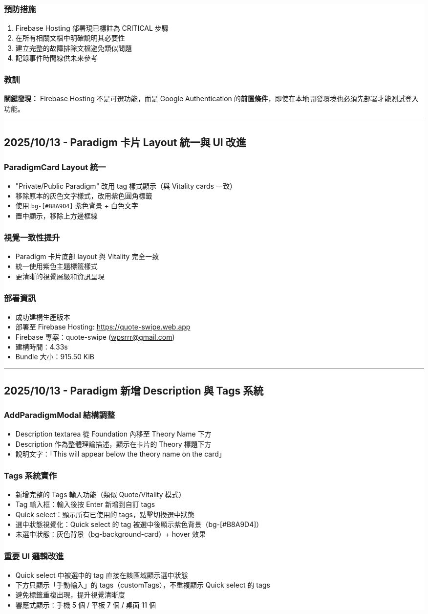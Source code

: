 ### 預防措施
1. Firebase Hosting 部署現已標註為 CRITICAL 步驟
2. 在所有相關文檔中明確說明其必要性
3. 建立完整的故障排除文檔避免類似問題
4. 記錄事件時間線供未來參考

### 教訓
**關鍵發現：** Firebase Hosting 不是可選功能，而是 Google Authentication 的**前置條件**，即使在本地開發環境也必須先部署才能測試登入功能。

---

## 2025/10/13 - Paradigm 卡片 Layout 統一與 UI 改進

### ParadigmCard Layout 統一
- "Private/Public Paradigm" 改用 tag 樣式顯示（與 Vitality cards 一致）
- 移除原本的灰色文字樣式，改用紫色圓角標籤
- 使用 `bg-[#B8A9D4]` 紫色背景 + 白色文字
- 置中顯示，移除上方邊框線

### 視覺一致性提升
- Paradigm 卡片底部 layout 與 Vitality 完全一致
- 統一使用紫色主題標籤樣式
- 更清晰的視覺層級和資訊呈現

### 部署資訊
- 成功建構生產版本
- 部署至 Firebase Hosting: https://quote-swipe.web.app
- Firebase 專案：quote-swipe (wpsrrr@gmail.com)
- 建構時間：4.33s
- Bundle 大小：915.50 KiB

---

## 2025/10/13 - Paradigm 新增 Description 與 Tags 系統

### AddParadigmModal 結構調整
- Description textarea 從 Foundation 內移至 Theory Name 下方
- Description 作為整體理論描述，顯示在卡片的 Theory 標題下方
- 說明文字：「This will appear below the theory name on the card」

### Tags 系統實作
- 新增完整的 Tags 輸入功能（類似 Quote/Vitality 模式）
- Tag 輸入框：輸入後按 Enter 新增到自訂 tags
- Quick select：顯示所有已使用的 tags，點擊切換選中狀態
- 選中狀態視覺化：Quick select 的 tag 被選中後顯示紫色背景（bg-[#B8A9D4]）
- 未選中狀態：灰色背景（bg-background-card）+ hover 效果

### 重要 UI 邏輯改進
- Quick select 中被選中的 tag 直接在該區域顯示選中狀態
- 下方只顯示「手動輸入」的 tags（customTags），不重複顯示 Quick select 的 tags
- 避免標籤重複出現，提升視覺清晰度
- 響應式顯示：手機 5 個 / 平板 7 個 / 桌面 11 個
